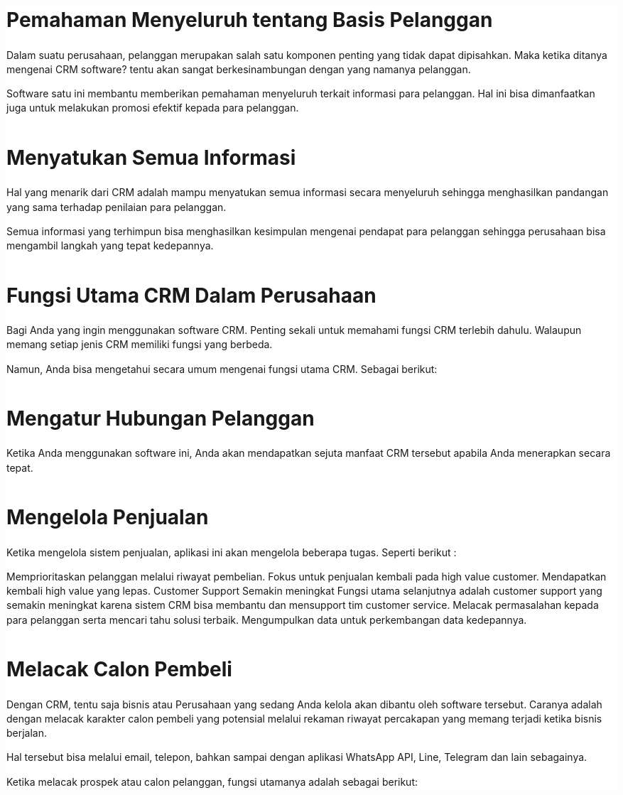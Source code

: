 
# Pemahaman Menyeluruh tentang Basis Pelanggan
Dalam suatu perusahaan, pelanggan merupakan salah satu komponen penting yang tidak dapat dipisahkan. Maka ketika ditanya mengenai CRM software? tentu akan sangat berkesinambungan dengan yang namanya pelanggan.

Software satu ini membantu memberikan pemahaman menyeluruh terkait informasi para pelanggan. Hal ini bisa dimanfaatkan juga untuk melakukan promosi efektif kepada para pelanggan.

# Menyatukan Semua Informasi
Hal yang menarik dari CRM adalah mampu menyatukan semua informasi secara menyeluruh sehingga menghasilkan pandangan yang sama terhadap penilaian para pelanggan.

Semua informasi yang terhimpun bisa menghasilkan kesimpulan mengenai pendapat para pelanggan sehingga perusahaan bisa mengambil langkah yang tepat kedepannya.

# Fungsi Utama CRM Dalam Perusahaan
Bagi Anda yang ingin menggunakan software CRM. Penting sekali untuk memahami fungsi CRM terlebih dahulu. Walaupun memang setiap jenis CRM memiliki fungsi yang berbeda.

Namun, Anda bisa mengetahui secara umum mengenai fungsi utama CRM. Sebagai berikut:

# Mengatur Hubungan Pelanggan
Ketika Anda menggunakan software ini, Anda akan mendapatkan sejuta manfaat CRM tersebut apabila Anda menerapkan secara tepat.

# Mengelola Penjualan
Ketika mengelola sistem penjualan, aplikasi ini akan mengelola beberapa tugas. Seperti berikut :

Memprioritaskan pelanggan melalui riwayat pembelian.
Fokus untuk penjualan kembali pada high value customer.
Mendapatkan kembali high value yang lepas.
Customer Support Semakin meningkat
Fungsi utama selanjutnya adalah customer support yang semakin meningkat karena sistem CRM bisa membantu dan mensupport tim customer service.
Melacak permasalahan kepada para pelanggan serta mencari tahu solusi terbaik.
Mengumpulkan data untuk perkembangan data kedepannya.

# Melacak Calon Pembeli
Dengan CRM, tentu saja bisnis atau Perusahaan yang sedang Anda kelola akan dibantu oleh software tersebut. Caranya adalah dengan melacak karakter calon pembeli yang potensial melalui rekaman riwayat percakapan yang memang terjadi ketika bisnis berjalan.

Hal tersebut bisa melalui email, telepon, bahkan sampai dengan aplikasi WhatsApp API, Line, Telegram dan lain sebagainya.

Ketika melacak prospek atau calon pelanggan, fungsi utamanya adalah sebagai berikut:
